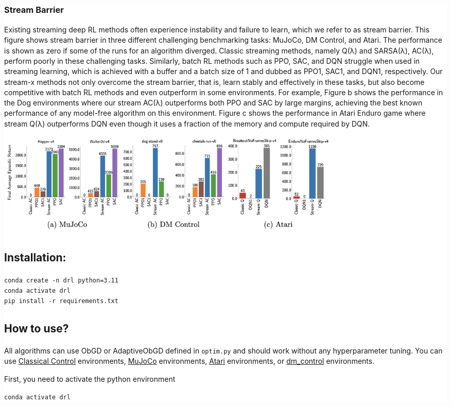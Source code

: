 ### Stream Barrier

Existing streaming deep RL methods often experience instability and failure to learn, which we
refer to as stream barrier. This figure shows stream barrier in three different challenging
benchmarking tasks: MuJoCo, DM Control, and Atari. The performance is shown
as zero if some of the runs for an algorithm diverged. Classic streaming methods, namely
Q(λ) and SARSA(λ), AC(λ), perform poorly in these challenging tasks. Similarly, batch RL
methods such as PPO, SAC, and DQN struggle when used in streaming learning, which is achieved
with a buffer and a batch size of 1 and dubbed as PPO1, SAC1, and DQN1, respectively. Our stream-x
methods not only overcome the stream barrier, that is, learn stably and effectively in these
tasks, but also become competitive with batch RL methods and even outperform in some
environments. For example, Figure b shows the performance in the Dog environments
where our stream AC(λ) outperforms both PPO and SAC by large margins, achieving the
best known performance of any model-free algorithm on this environment. Figure c shows
the performance in Atari Enduro game where stream Q(λ) outperforms DQN even though
it uses a fraction of the memory and compute required by DQN.

<img src="assets/stream_barrier.png" width="100%" style="max-width: 640px"><br/>

## Installation:
```
conda create -n drl python=3.11
conda activate drl
pip install -r requirements.txt
```

## How to use?
All algorithms can use ObGD or AdaptiveObGD defined in `optim.py` and should work without any hyperparameter tuning. You can use [Classical Control](https://gymnasium.farama.org/environments/classic_control/) environments, [MuJoCo](https://gymnasium.farama.org/environments/mujoco/) environments, [Atari](https://gymnasium.farama.org/environments/atari/) environments, or [dm_control](https://github.com/google-deepmind/dm_control/) environments.


First, you need to activate the python environment
```
conda activate drl
```
